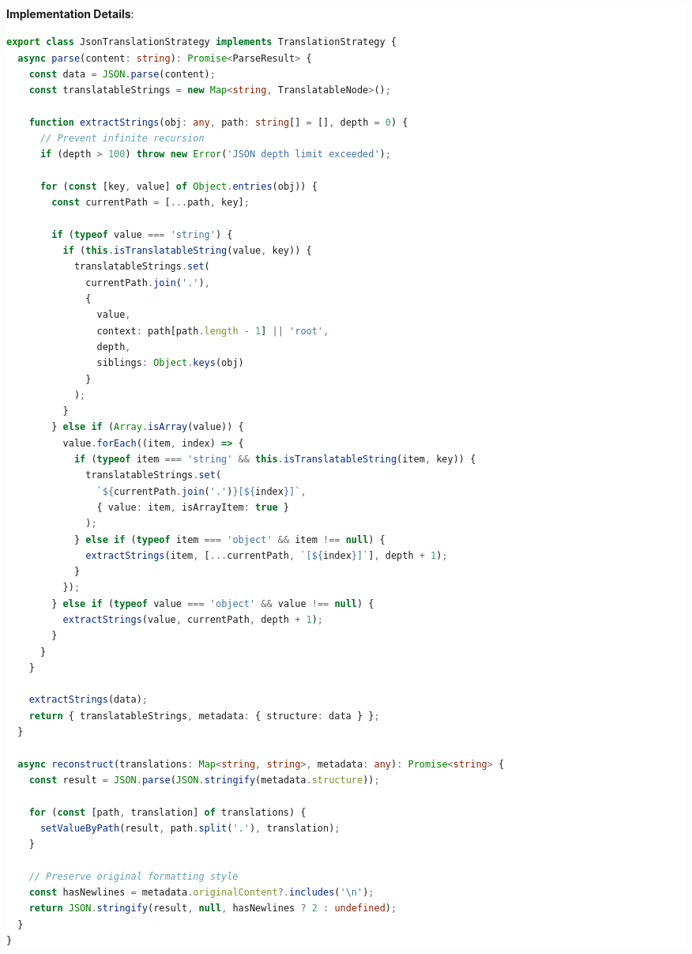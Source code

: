 **Implementation Details**:
```typescript
export class JsonTranslationStrategy implements TranslationStrategy {
  async parse(content: string): Promise<ParseResult> {
    const data = JSON.parse(content);
    const translatableStrings = new Map<string, TranslatableNode>();
    
    function extractStrings(obj: any, path: string[] = [], depth = 0) {
      // Prevent infinite recursion
      if (depth > 100) throw new Error('JSON depth limit exceeded');
      
      for (const [key, value] of Object.entries(obj)) {
        const currentPath = [...path, key];
        
        if (typeof value === 'string') {
          if (this.isTranslatableString(value, key)) {
            translatableStrings.set(
              currentPath.join('.'),
              {
                value,
                context: path[path.length - 1] || 'root',
                depth,
                siblings: Object.keys(obj)
              }
            );
          }
        } else if (Array.isArray(value)) {
          value.forEach((item, index) => {
            if (typeof item === 'string' && this.isTranslatableString(item, key)) {
              translatableStrings.set(
                `${currentPath.join('.')}[${index}]`,
                { value: item, isArrayItem: true }
              );
            } else if (typeof item === 'object' && item !== null) {
              extractStrings(item, [...currentPath, `[${index}]`], depth + 1);
            }
          });
        } else if (typeof value === 'object' && value !== null) {
          extractStrings(value, currentPath, depth + 1);
        }
      }
    }
    
    extractStrings(data);
    return { translatableStrings, metadata: { structure: data } };
  }

  async reconstruct(translations: Map<string, string>, metadata: any): Promise<string> {
    const result = JSON.parse(JSON.stringify(metadata.structure));
    
    for (const [path, translation] of translations) {
      setValueByPath(result, path.split('.'), translation);
    }
    
    // Preserve original formatting style
    const hasNewlines = metadata.originalContent?.includes('\n');
    return JSON.stringify(result, null, hasNewlines ? 2 : undefined);
  }
}
```


  [key: string]: any;